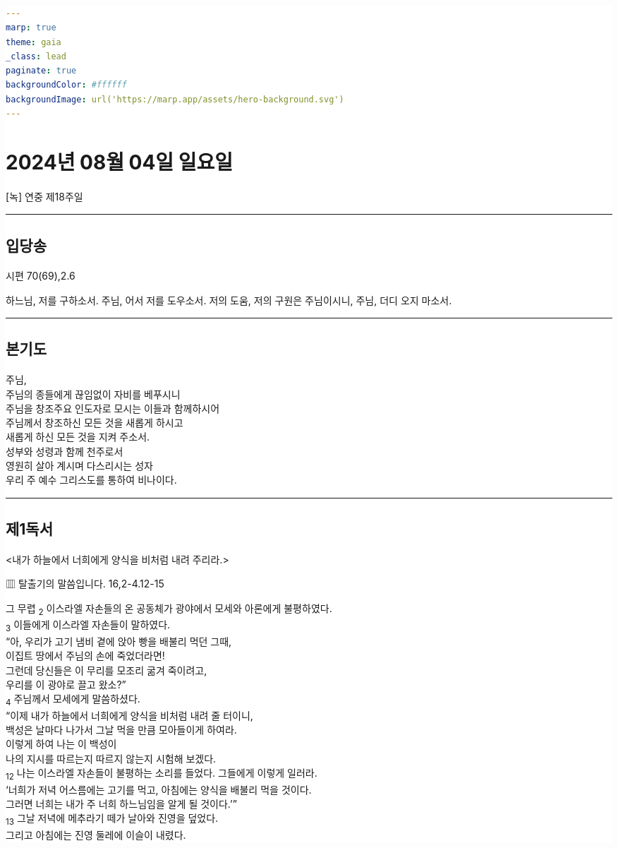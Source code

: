 ```yaml
---
marp: true
theme: gaia
_class: lead
paginate: true
backgroundColor: #ffffff
backgroundImage: url('https://marp.app/assets/hero-background.svg')
---
```


# 2024년 08월 04일 일요일

[녹] 연중 제18주일  




---

## 입당송

시편 70(69),2.6

하느님, 저를 구하소서. 주님, 어서 저를 도우소서. 저의 도움, 저의 구원은 주님이시니, 주님, 더디 오지 마소서.  
  


---

## 본기도

주님,  
주님의 종들에게 끊임없이 자비를 베푸시니  
주님을 창조주요 인도자로 모시는 이들과 함께하시어  
주님께서 창조하신 모든 것을 새롭게 하시고  
새롭게 하신 모든 것을 지켜 주소서.  
성부와 성령과 함께 천주로서  
영원히 살아 계시며 다스리시는 성자  
우리 주 예수 그리스도를 통하여 비나이다.  
  


---

## 제1독서

<내가 하늘에서 너희에게 양식을 비처럼 내려 주리라.>

▥ 탈출기의 말씀입니다. 16,2-4.12-15

그 무렵 <sub>2</sub> 이스라엘 자손들의 온 공동체가 광야에서 모세와 아론에게 불평하였다.  
<sub>3</sub> 이들에게 이스라엘 자손들이 말하였다.  
“아, 우리가 고기 냄비 곁에 앉아 빵을 배불리 먹던 그때,  
이집트 땅에서 주님의 손에 죽었더라면!  
그런데 당신들은 이 무리를 모조리 굶겨 죽이려고,  
우리를 이 광야로 끌고 왔소?”  
<sub>4</sub> 주님께서 모세에게 말씀하셨다.  
“이제 내가 하늘에서 너희에게 양식을 비처럼 내려 줄 터이니,  
백성은 날마다 나가서 그날 먹을 만큼 모아들이게 하여라.  
이렇게 하여 나는 이 백성이  
나의 지시를 따르는지 따르지 않는지 시험해 보겠다.  
<sub>12</sub> 나는 이스라엘 자손들이 불평하는 소리를 들었다. 그들에게 이렇게 일러라.  
‘너희가 저녁 어스름에는 고기를 먹고, 아침에는 양식을 배불리 먹을 것이다.  
그러면 너희는 내가 주 너희 하느님임을 알게 될 것이다.’”  
<sub>13</sub> 그날 저녁에 메추라기 떼가 날아와 진영을 덮었다.  
그리고 아침에는 진영 둘레에 이슬이 내렸다.  